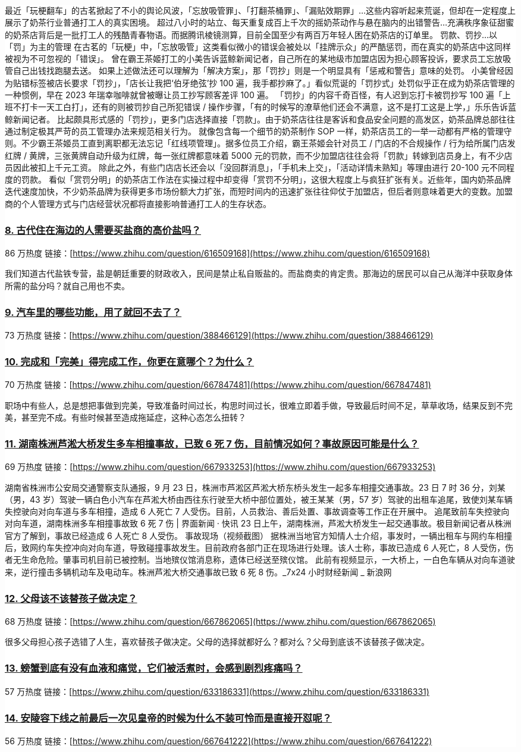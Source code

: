 最近「玩梗翻车」的古茗掀起了不小的舆论风波，「忘放吸管罪」、「打翻茶桶罪」、「漏贴效期罪」…这些内容听起来荒诞，但却在一定程度上展示了奶茶行业普通打工人的真实困境。 超过八小时的站立、每天重复成百上千次的摇奶茶动作与悬在脑内的出错警告…充满秩序象征甜蜜的奶茶店背后是一批打工人的残酷青春物语。而据腾讯棱镜测算，目前全国至少有两百万年轻人困在奶茶店的订单里。 罚款、罚抄…以「罚」为主的管理 在古茗的「玩梗」中，「忘放吸管」这类看似微小的错误会被处以「挂牌示众」的严酷惩罚，而在真实的奶茶店中这同样被视为不可忽视的「错误」。 曾在霸王茶姬打工的小美告诉蓝鲸新闻记者，自己所在的某地级市加盟店因为担心顾客投诉，要求员工忘放吸管自己出钱找跑腿去送。 如果上述做法还可以理解为「解决方案」，那「罚抄」则是一个明显具有「惩戒和警告」意味的处罚。 小美曾经因为贴错标签被店长要求「罚抄」，「店长让我把‘伯牙绝弦’抄 100 遍，我手都抄麻了。」看似荒诞的「罚抄式」处罚似乎正在成为奶茶店管理的一种惯例，早在 2023 年瑞幸咖啡就曾被曝让员工抄写顾客差评 100 遍。 「罚抄」的内容千奇百怪，有人迟到忘打卡被罚抄写 100 遍「上班不打卡一天工白打」，还有的则被罚抄自己所犯错误 / 操作步骤，「有的时候写的潦草他们还会不满意，这不是打工这是上学，」乐乐告诉蓝鲸新闻记者。 比起颇具形式感的「罚抄」，更多门店选择直接「罚款」。由于奶茶店往往是客诉和食品安全问题的高发区，奶茶品牌总部往往通过制定极其严苛的员工管理办法来规范相关行为。 就像包含每一个细节的奶茶制作 SOP 一样，奶茶店员工的一举一动都有严格的管理守则。不少霸王茶姬员工直到离职都无法忘记「红线项管理」。据多位员工介绍，霸王茶姬会针对员工 / 门店的不合规操作 / 行为给所属门店发红牌 / 黄牌，三张黄牌自动升级为红牌，每一张红牌都意味着 5000 元的罚款，而不少加盟店往往会将「罚款」转嫁到店员身上，有不少店员因此被扣上千元工资。 除此之外，有些门店店长还会以「没回群消息」，「手机未上交」，「活动详情未熟知」等理由进行 20-100 元不同程度的罚款。 看似「赏罚分明」的奶茶店工作法在实操过程中却变得「赏罚不分明」，这很大程度上与疯狂扩张有关。近些年，国内奶茶品牌迭代速度加快，不少奶茶品牌为获得更多市场份额大力扩张，而短时间内的迅速扩张往往仰仗于加盟店，但后者则意味着更大的变数。加盟商的个人管理方式与门店经营状况都将直接影响普通打工人的生存状态。

### [8. 古代住在海边的人需要买盐商的高价盐吗？](https://www.zhihu.com/question/616509168)
86 万热度 链接：[https://www.zhihu.com/question/616509168](https://www.zhihu.com/question/616509168)

我们知道古代盐铁专营，盐是朝廷重要的财政收入，民间是禁止私自贩盐的。而盐商卖的肯定贵。那海边的居民可以自己从海洋中获取身体所需的盐分吗？就自己用也不卖。

### [9. 汽车里的哪些功能，用了就回不去了？](https://www.zhihu.com/question/388466129)
73 万热度 链接：[https://www.zhihu.com/question/388466129](https://www.zhihu.com/question/388466129)



### [10. 完成和「完美」得完成工作，你更在意哪个？为什么？](https://www.zhihu.com/question/667847481)
70 万热度 链接：[https://www.zhihu.com/question/667847481](https://www.zhihu.com/question/667847481)

职场中有些人，总是想把事做到完美，导致准备时间过长，构思时间过长，很难立即着手做，导致最后时间不足，草草收场，结果反到不完美，甚至完不成。有些时候甚至造成拖延症，这种心态怎么扭转？

### [11. 湖南株洲芦淞大桥发生多车相撞事故，已致 6 死 7 伤，目前情况如何？事故原因可能是什么？](https://www.zhihu.com/question/667933253)
69 万热度 链接：[https://www.zhihu.com/question/667933253](https://www.zhihu.com/question/667933253)

湖南省株洲市公安局交通警察支队通报，9 月 23 日，株洲市芦淞区芦淞大桥东桥头发生一起多车相撞交通事故。23 日 7 时 36 分，刘某（男，43 岁）驾驶一辆白色小汽车在芦淞大桥由西往东行驶至大桥中部位置处，被王某某（男，57 岁）驾驶的出租车追尾，致使刘某车辆失控驶向对向车道与多车相撞，造成 6 人死亡 7 人受伤。目前，人员救治、善后处置、事故调查等工作正在开展中。 追尾致前车失控驶向对向车道，湖南株洲多车相撞事故致 6 死 7 伤 | 界面新闻 · 快讯 23 日上午，湖南株洲，芦淞大桥发生一起交通事故。极目新闻记者从株洲官方了解到，事故已经造成 6 人死亡 8 人受伤。 事故现场（视频截图） 据株洲当地官方知情人士介绍，事发时，一辆出租车与网约车相撞后，致网约车失控冲向对向车道，导致碰撞事故发生。目前政府各部门正在现场进行处理。该人士称，事故已造成 6 人死亡，8 人受伤，伤者无生命危险。肇事司机目前已被控制。当地殡仪馆消息称，遗体已经送至殡仪馆。 此前有视频显示，一大桥上，一白色车辆从对向车道驶来，逆行撞击多辆机动车及电动车。株洲芦淞大桥交通事故已致 6 死 8 伤。_7x24 小时财经新闻 _ 新浪网

### [12. 父母该不该替孩子做决定？](https://www.zhihu.com/question/667862065)
68 万热度 链接：[https://www.zhihu.com/question/667862065](https://www.zhihu.com/question/667862065)

很多父母担心孩子选错了人生，喜欢替孩子做决定。父母的选择就都好么？都对么？父母到底该不该替孩子做决定。

### [13. 螃蟹到底有没有血液和痛觉，它们被活煮时，会感到剧烈疼痛吗？](https://www.zhihu.com/question/633186331)
57 万热度 链接：[https://www.zhihu.com/question/633186331](https://www.zhihu.com/question/633186331)



### [14. 安陵容下线之前最后一次见皇帝的时候为什么不装可怜而是直接开怼呢？](https://www.zhihu.com/question/667641222)
56 万热度 链接：[https://www.zhihu.com/question/667641222](https://www.zhihu.com/question/667641222)
